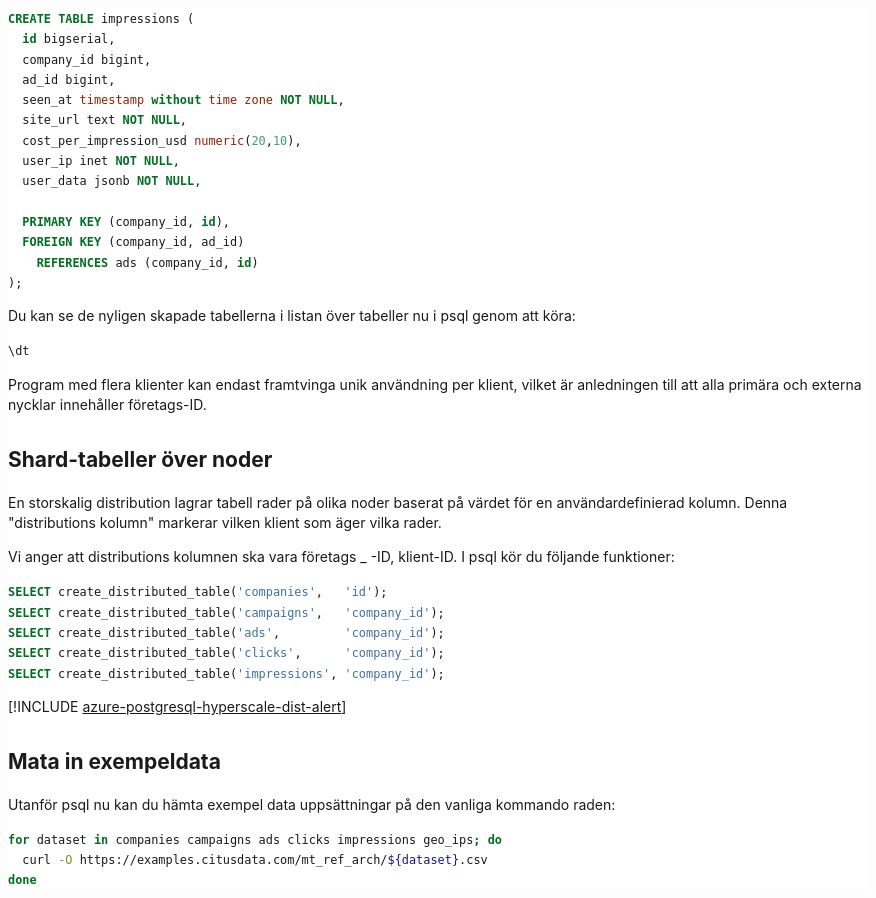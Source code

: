 ```sql
CREATE TABLE impressions (
  id bigserial,
  company_id bigint,
  ad_id bigint,
  seen_at timestamp without time zone NOT NULL,
  site_url text NOT NULL,
  cost_per_impression_usd numeric(20,10),
  user_ip inet NOT NULL,
  user_data jsonb NOT NULL,

  PRIMARY KEY (company_id, id),
  FOREIGN KEY (company_id, ad_id)
    REFERENCES ads (company_id, id)
);
```

Du kan se de nyligen skapade tabellerna i listan över tabeller nu i psql genom att köra:

```postgres
\dt
```

Program med flera klienter kan endast framtvinga unik användning per klient, vilket är anledningen till att alla primära och externa nycklar innehåller företags-ID.

## <a name="shard-tables-across-nodes"></a>Shard-tabeller över noder

En storskalig distribution lagrar tabell rader på olika noder baserat på värdet för en användardefinierad kolumn. Denna "distributions kolumn" markerar vilken klient som äger vilka rader.

Vi anger att distributions kolumnen ska vara företags \_ -ID, klient-ID. I psql kör du följande funktioner:

```sql
SELECT create_distributed_table('companies',   'id');
SELECT create_distributed_table('campaigns',   'company_id');
SELECT create_distributed_table('ads',         'company_id');
SELECT create_distributed_table('clicks',      'company_id');
SELECT create_distributed_table('impressions', 'company_id');
```

[!INCLUDE [azure-postgresql-hyperscale-dist-alert](../../includes/azure-postgresql-hyperscale-dist-alert.md)]

## <a name="ingest-sample-data"></a>Mata in exempeldata

Utanför psql nu kan du hämta exempel data uppsättningar på den vanliga kommando raden:

```bash
for dataset in companies campaigns ads clicks impressions geo_ips; do
  curl -O https://examples.citusdata.com/mt_ref_arch/${dataset}.csv
done
```
